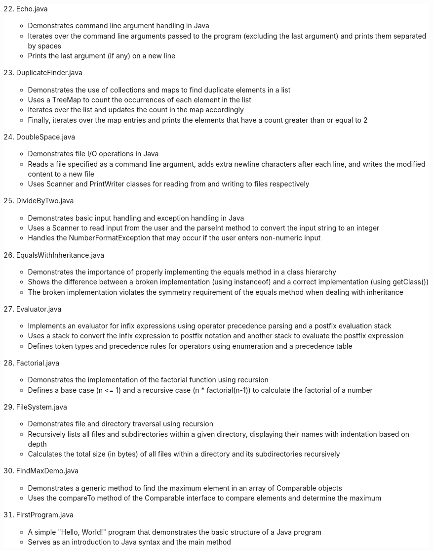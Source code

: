 22. Echo.java
    - Demonstrates command line argument handling in Java
    - Iterates over the command line arguments passed to the program (excluding the last argument) and prints them separated by spaces
    - Prints the last argument (if any) on a new line

23. DuplicateFinder.java
    - Demonstrates the use of collections and maps to find duplicate elements in a list
    - Uses a TreeMap to count the occurrences of each element in the list
    - Iterates over the list and updates the count in the map accordingly
    - Finally, iterates over the map entries and prints the elements that have a count greater than or equal to 2

24. DoubleSpace.java
    - Demonstrates file I/O operations in Java
    - Reads a file specified as a command line argument, adds extra newline characters after each line, and writes the modified content to a new file
    - Uses Scanner and PrintWriter classes for reading from and writing to files respectively

25. DivideByTwo.java
    - Demonstrates basic input handling and exception handling in Java
    - Uses a Scanner to read input from the user and the parseInt method to convert the input string to an integer
    - Handles the NumberFormatException that may occur if the user enters non-numeric input

26. EqualsWithInheritance.java
    - Demonstrates the importance of properly implementing the equals method in a class hierarchy
    - Shows the difference between a broken implementation (using instanceof) and a correct implementation (using getClass())
    - The broken implementation violates the symmetry requirement of the equals method when dealing with inheritance

27. Evaluator.java
    - Implements an evaluator for infix expressions using operator precedence parsing and a postfix evaluation stack
    - Uses a stack to convert the infix expression to postfix notation and another stack to evaluate the postfix expression
    - Defines token types and precedence rules for operators using enumeration and a precedence table

28. Factorial.java
    - Demonstrates the implementation of the factorial function using recursion
    - Defines a base case (n <= 1) and a recursive case (n * factorial(n-1)) to calculate the factorial of a number

29. FileSystem.java
    - Demonstrates file and directory traversal using recursion
    - Recursively lists all files and subdirectories within a given directory, displaying their names with indentation based on depth
    - Calculates the total size (in bytes) of all files within a directory and its subdirectories recursively

30. FindMaxDemo.java
    - Demonstrates a generic method to find the maximum element in an array of Comparable objects
    - Uses the compareTo method of the Comparable interface to compare elements and determine the maximum
31. FirstProgram.java
    - A simple "Hello, World!" program that demonstrates the basic structure of a Java program
    - Serves as an introduction to Java syntax and the main method
